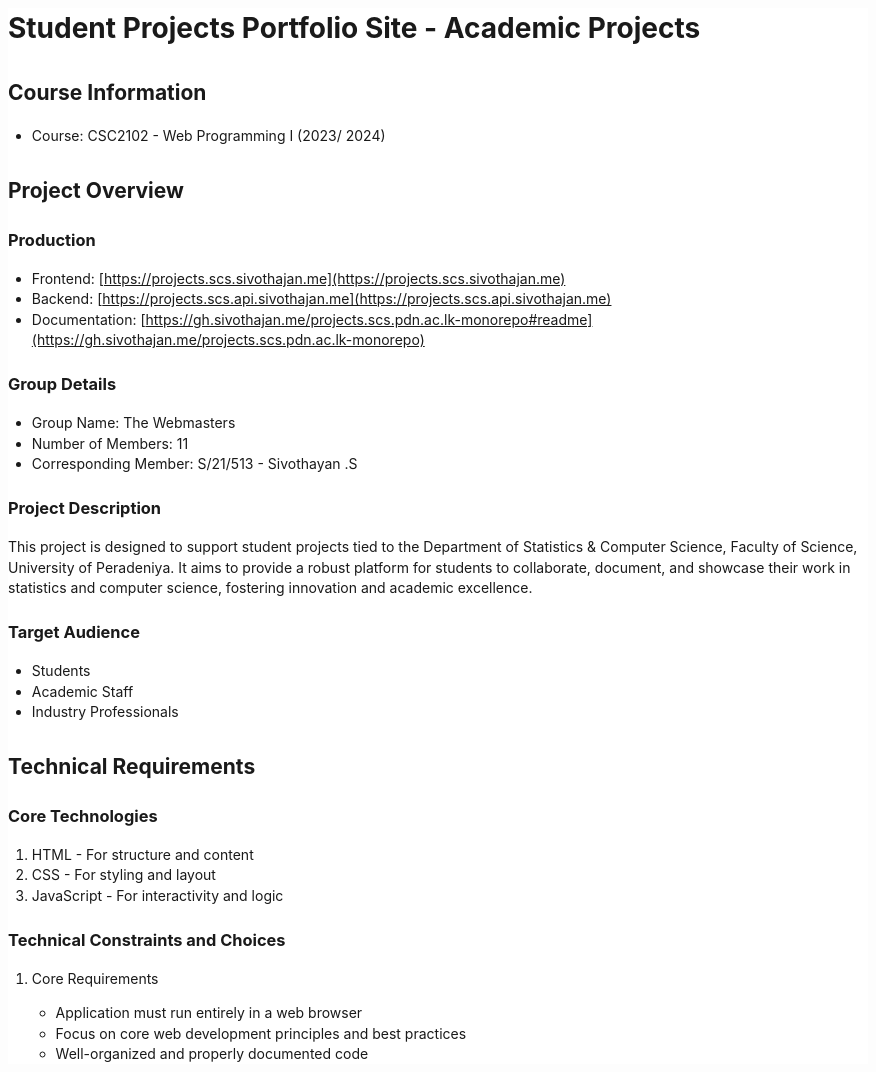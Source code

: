 # Student Projects Portfolio Site - Academic Projects

## Course Information

- Course: CSC2102 - Web Programming I (2023/ 2024)

## Project Overview

### Production

- Frontend: [https://projects.scs.sivothajan.me](https://projects.scs.sivothajan.me)
- Backend: [https://projects.scs.api.sivothajan.me](https://projects.scs.api.sivothajan.me)
- Documentation: [https://gh.sivothajan.me/projects.scs.pdn.ac.lk-monorepo#readme](https://gh.sivothajan.me/projects.scs.pdn.ac.lk-monorepo)

### Group Details

- Group Name: The Webmasters
- Number of Members: 11
- Corresponding Member: S/21/513 - Sivothayan .S

### Project Description

This project is designed to support student projects tied to the Department of Statistics & Computer Science, Faculty of Science, University of Peradeniya. It aims to provide a robust platform for students to collaborate, document, and showcase their work in statistics and computer science, fostering innovation and academic excellence.

### Target Audience

- Students
- Academic Staff
- Industry Professionals

## Technical Requirements

### Core Technologies

1. HTML - For structure and content
2. CSS - For styling and layout
3. JavaScript - For interactivity and logic

### Technical Constraints and Choices

1. Core Requirements

   - Application must run entirely in a web browser
   - Focus on core web development principles and best practices
   - Well-organized and properly documented code
